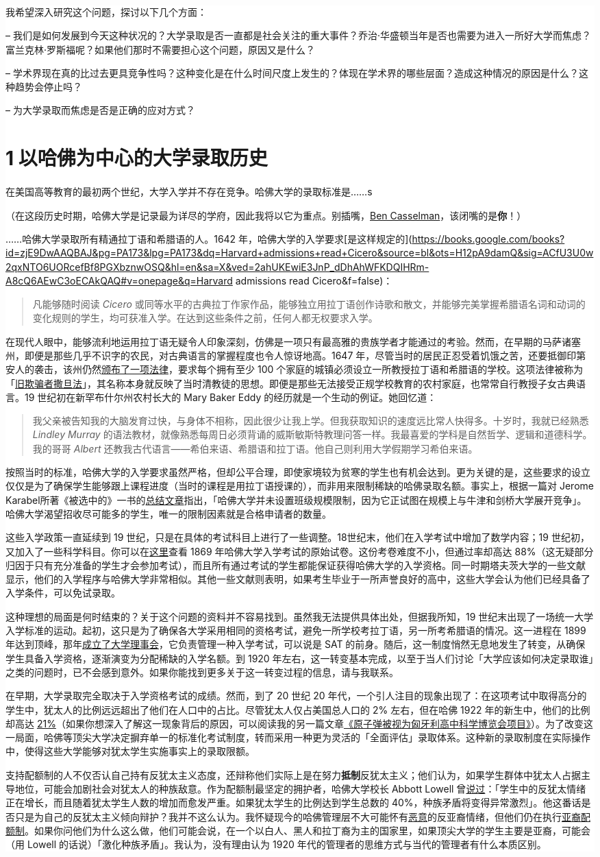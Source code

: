 我希望深入研究这个问题，探讨以下几个方面：

– 我们是如何发展到今天这种状况的？大学录取是否一直都是社会关注的重大事件？乔治·华盛顿当年是否也需要为进入一所好大学而焦虑？富兰克林·罗斯福呢？如果他们那时不需要担心这个问题，原因又是什么？

– 学术界现在真的比过去更具竞争性吗？这种变化是在什么时间尺度上发生的？体现在学术界的哪些层面？造成这种情况的原因是什么？这种趋势会停止吗？

– 为大学录取而焦虑是否是正确的应对方式？

# 1 以哈佛为中心的大学录取历史

在美国高等教育的最初两个世纪，大学入学并不存在竞争。哈佛大学的录取标准是……s

（在这段历史时期，哈佛大学是记录最为详尽的学府，因此我将以它为重点。别插嘴，[Ben Casselman](https://fivethirtyeight.com/features/shut-up-about-harvard/)，该闭嘴的是**你**！）

……哈佛大学录取所有精通拉丁语和希腊语的人。1642 年，哈佛大学的入学要求[是这样规定的](https://books.google.com/books?id=zjE9DwAAQBAJ&pg=PA173&lpg=PA173&dq=Harvard+admissions+read+Cicero&source=bl&ots=H12pA9damQ&sig=ACfU3U0w2qxNTO6UORcefBf8PGXbznwOSQ&hl=en&sa=X&ved=2ahUKEwiE3JnP_dDhAhWFKDQIHRm-A8cQ6AEwC3oECAkQAQ#v=onepage&q=Harvard admissions read Cicero&f=false)：

> 凡能够随时阅读 *Cicero* 或同等水平的古典拉丁作家作品，能够独立用拉丁语创作诗歌和散文，并能够完美掌握希腊语名词和动词的变化规则的学生，均可获准入学。在达到这些条件之前，任何人都无权要求入学。

在现代人眼中，能够流利地运用拉丁语无疑令人印象深刻，仿佛是一项只有最高雅的贵族学者才能通过的考验。然而，在早期的马萨诸塞州，即便是那些几乎不识字的农民，对古典语言的掌握程度也令人惊讶地高。1647 年，尽管当时的居民正忍受着饥饿之苦，还要抵御印第安人的袭击，该州仍然[颁布了一项法律](https://en.wikipedia.org/wiki/Education_in_the_Thirteen_Colonies)，要求每个拥有至少 100 个家庭的城镇必须设立一所教授拉丁语和希腊语的学校。这项法律被称为「[旧欺骗者撒旦法](https://slatestarcodex.com/2016/04/27/book-review-albions-seed/)」，其名称本身就反映了当时清教徒的思想。即便是那些无法接受正规学校教育的农村家庭，也常常自行教授子女古典语言。19 世纪初在新罕布什尔州农村长大的 Mary Baker Eddy 的经历就是一个生动的例证。她回忆道：

> 我父亲被告知我的大脑发育过快，与身体不相称，因此很少让我上学。但我获取知识的速度远比常人快得多。十岁时，我就已经熟悉 *Lindley Murray* 的语法教材，就像熟悉每周日必须背诵的威斯敏斯特教理问答一样。我最喜爱的学科是自然哲学、逻辑和道德科学。我的哥哥 *Albert* 还教我古代语言——希伯来语、希腊语和拉丁语。他自己则利用大学假期学习希伯来语。

按照当时的标准，哈佛大学的入学要求虽然严格，但却公平合理，即使家境较为贫寒的学生也有机会达到。更为关键的是，这些要求的设立仅仅是为了确保学生能够跟上课程进度（当时的课程是用拉丁语授课的），而非用来限制稀缺的哈佛录取名额。事实上，根据一篇对 Jerome Karabel所著《被选中的》一书的[总结文章](https://www.quora.com/What-was-the-acceptance-rate-at-Harvard-+30-years-ago)指出，「哈佛大学并未设置班级规模限制，因为它正试图在规模上与牛津和剑桥大学展开竞争」。哈佛大学渴望招收尽可能多的学生，唯一的限制因素就是合格申请者的数量。

这些入学政策一直延续到 19 世纪，只是在具体的考试科目上进行了一些调整。18世纪末，他们在入学考试中增加了数学内容；19 世纪初，又加入了一些科学科目。你可以在[这里](https://www.businessinsider.com/harvard-entry-exam-2011-7)查看 1869 年哈佛大学入学考试的原始试卷。这份考卷难度不小，但通过率却高达 88%（这无疑部分归因于只有充分准备的学生才会参加考试），而且所有通过考试的学生都能保证获得哈佛大学的入学资格。同一时期塔夫茨大学的一些文献显示，他们的入学程序与哈佛大学非常相似。其他一些文献则表明，如果考生毕业于一所声誉良好的高中，这些大学会认为他们已经具备了入学条件，可以免试录取。

这种理想的局面是何时结束的？关于这个问题的资料并不容易找到。虽然我无法提供具体出处，但据我所知，19 世纪末出现了一场统一大学入学标准的运动。起初，这只是为了确保各大学采用相同的资格考试，避免一所学校考拉丁语，另一所考希腊语的情况。这一进程在 1899 年达到顶峰，那年[成立了大学理事会](https://en.wikipedia.org/wiki/College_Board)，它负责管理一种入学考试，可以说是 SAT 的前身。随后，这一制度悄然无息地发生了转变，从确保学生具备入学资格，逐渐演变为分配稀缺的入学名额。到 1920 年左右，这一转变基本完成，以至于当人们讨论「大学应该如何决定录取谁」之类的问题时，已不会感到意外。如果你能找到更多关于这一转变过程的信息，请与我联系。

在早期，大学录取完全取决于入学资格考试的成绩。然而，到了 20 世纪 20 年代，一个引人注目的现象出现了：在这项考试中取得高分的学生中，犹太人的比例远远超出了他们在人口中的占比。尽管犹太人仅占美国总人口的 2% 左右，但在哈佛 1922 年的新生中，他们的比例却高达 [21%](https://www.jewishvirtuallibrary.org/harvard-s-jewish-problem)（如果你想深入了解这一现象背后的原因，可以阅读我的另一篇文章[《原子弹被视为匈牙利高中科学博览会项目》](https://slatestarcodex.com/2017/05/26/the-atomic-bomb-considered-as-hungarian-high-school-science-fair-project/)）。为了改变这一局面，哈佛等顶尖大学决定摒弃单一的标准化考试制度，转而采用一种更为灵活的「全面评估」录取体系。这种新的录取制度在实际操作中，使得这些大学能够对犹太学生实施事实上的录取限额。

支持配额制的人不仅否认自己持有反犹太主义态度，还辩称他们实际上是在努力**抵制**反犹太主义；他们认为，如果学生群体中犹太人占据主导地位，可能会加剧社会对犹太人的种族敌意。作为配额制最坚定的拥护者，哈佛大学校长 Abbott Lowell 曾[说过](https://www.jewishvirtuallibrary.org/harvard-s-jewish-problem)：「学生中的反犹太情绪正在增长，而且随着犹太学生人数的增加而愈发严重。如果犹太学生的比例达到学生总数的 40%，种族矛盾将变得异常激烈」。他这番话是否只是为自己的反犹太主义倾向辩护？我并不这么认为。我怀疑现今的哈佛管理层不大可能怀有[恶意](https://slatestarcodex.com/2017/06/21/against-murderism/)的反亚裔情绪，但他们仍在执行[亚裔配额制](https://en.wikipedia.org/wiki/Asian_quota)。如果你问他们为什么这么做，他们可能会说，在一个以白人、黑人和拉丁裔为主的国家里，如果顶尖大学的学生主要是亚裔，可能会（用 Lowell 的话说）「激化种族矛盾」。我认为，没有理由认为 1920 年代的管理者的思维方式与当代的管理者有什么本质区别。
